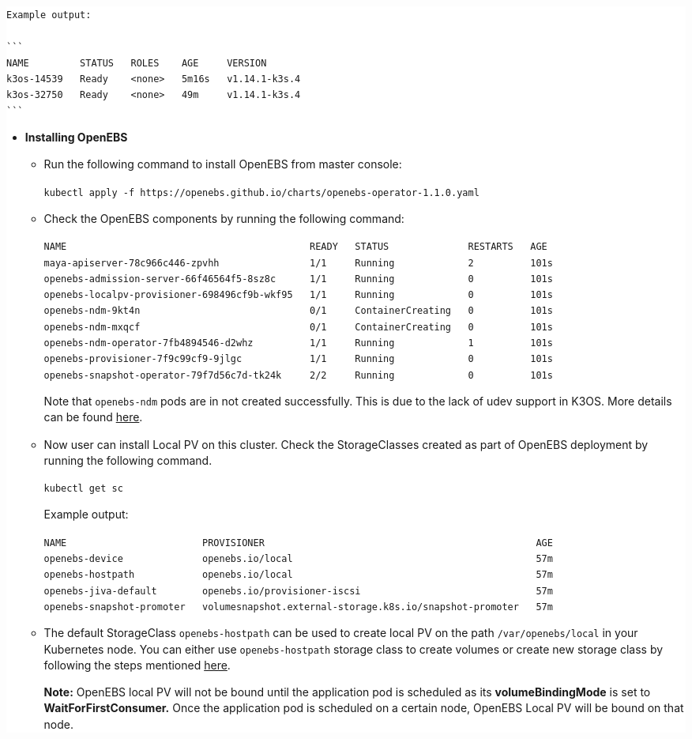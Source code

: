     Example output:

    ```
    NAME         STATUS   ROLES    AGE     VERSION
    k3os-14539   Ready    <none>   5m16s   v1.14.1-k3s.4
    k3os-32750   Ready    <none>   49m     v1.14.1-k3s.4
    ```

- **Installing OpenEBS**

  - Run the following command to install OpenEBS from master console:

    ```
    kubectl apply -f https://openebs.github.io/charts/openebs-operator-1.1.0.yaml
    ```

  - Check the OpenEBS components by running the following command:

    ```
    NAME                                           READY   STATUS              RESTARTS   AGE
    maya-apiserver-78c966c446-zpvhh                1/1     Running             2          101s
    openebs-admission-server-66f46564f5-8sz8c      1/1     Running             0          101s
    openebs-localpv-provisioner-698496cf9b-wkf95   1/1     Running             0          101s
    openebs-ndm-9kt4n                              0/1     ContainerCreating   0          101s
    openebs-ndm-mxqcf                              0/1     ContainerCreating   0          101s
    openebs-ndm-operator-7fb4894546-d2whz          1/1     Running             1          101s
    openebs-provisioner-7f9c99cf9-9jlgc            1/1     Running             0          101s
    openebs-snapshot-operator-79f7d56c7d-tk24k     2/2     Running             0          101s
    ```

    Note that `openebs-ndm` pods are in not created successfully. This is due to the lack of udev support in K3OS. More details can be found [here](https://github.com/openebs/openebs/issues/2686).

  - Now user can install Local PV on this cluster. Check the StorageClasses created as part of OpenEBS deployment by running the following command.

    ```
    kubectl get sc
    ```

    Example output:

    ```
    NAME                        PROVISIONER                                                AGE
    openebs-device              openebs.io/local                                           57m
    openebs-hostpath            openebs.io/local                                           57m
    openebs-jiva-default        openebs.io/provisioner-iscsi                               57m
    openebs-snapshot-promoter   volumesnapshot.external-storage.k8s.io/snapshot-promoter   57m
    ```

  - The default StorageClass `openebs-hostpath` can be used to create local PV on the path `/var/openebs/local` in your Kubernetes node. You can either use `openebs-hostpath` storage class to create volumes or create new storage class by following the steps mentioned [here](/docs/next/uglocalpv.html).

    **Note:** OpenEBS local PV will not be bound until the application pod is scheduled as its **volumeBindingMode** is set to **WaitForFirstConsumer.** Once the application pod is scheduled on a certain node, OpenEBS Local PV will be bound on that node.
